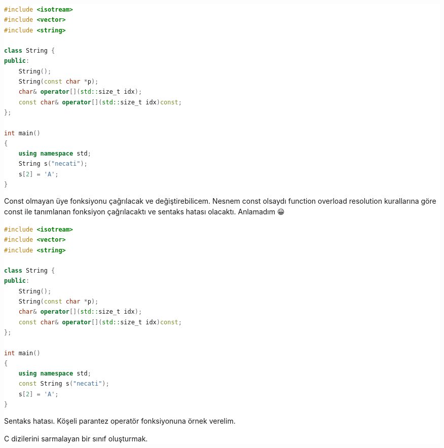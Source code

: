 ```c++
#include <isotream>
#include <vector>
#include <string>

class String {
public:
	String();
	String(const char *p);
	char& operator[](std::size_t idx);
	const char& operator[](std::size_t idx)const;
};

int main()
{
	using namespace std;
	String s("necati");
	s[2] = 'A';
}

```
Const olmayan üye fonksiyonu çağrılacak ve değiştirebilicem. 
Nesnem const olsaydı function overload resolution kurallarına göre const ile tanımlanan fonksiyon çağrılacaktı ve sentaks hatası olacaktı. Anlamadım 😀

```c++
#include <isotream>
#include <vector>
#include <string>

class String {
public:
	String();
	String(const char *p);
	char& operator[](std::size_t idx);
	const char& operator[](std::size_t idx)const;
};

int main()
{
	using namespace std;
	const String s("necati");
	s[2] = 'A';
}

```
Sentaks hatası. 
Köşeli parantez operatör fonksiyonuna örnek verelim. 


C dizilerini sarmalayan bir sınıf oluşturmak. 
